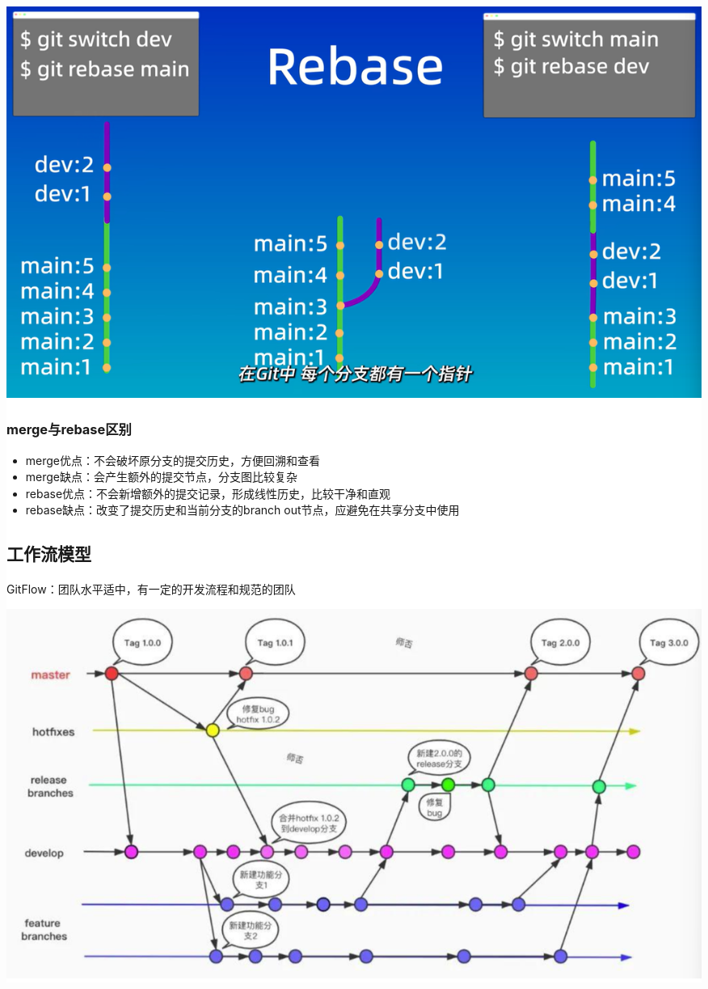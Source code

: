 ![\<img alt="" data-attachment-key="LM5WQ6Z4" width="1509" height="850" src="attachments/LM5WQ6Z4.png" ztype="zimage">](attachments/LM5WQ6Z4.png)

### merge与rebase区别

*   merge优点：不会破坏原分支的提交历史，方便回溯和查看
*   merge缺点：会产生额外的提交节点，分支图比较复杂
*   rebase优点：不会新增额外的提交记录，形成线性历史，比较干净和直观
*   rebase缺点：改变了提交历史和当前分支的branch out节点，应避免在共享分支中使用

## 工作流模型

GitFlow：团队水平适中，有一定的开发流程和规范的团队

![\<img alt="" data-attachment-key="WW56CZZU" width="1449" height="770" src="attachments/WW56CZZU.png" ztype="zimage">](attachments/WW56CZZU.png)
